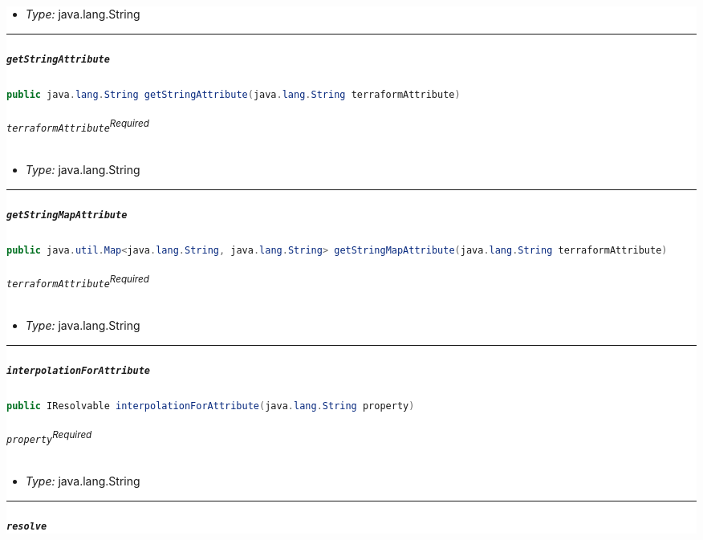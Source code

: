 - *Type:* java.lang.String

---

##### `getStringAttribute` <a name="getStringAttribute" id="@cdktf/provider-databricks.clusterPolicy.ClusterPolicyLibrariesCranOutputReference.getStringAttribute"></a>

```java
public java.lang.String getStringAttribute(java.lang.String terraformAttribute)
```

###### `terraformAttribute`<sup>Required</sup> <a name="terraformAttribute" id="@cdktf/provider-databricks.clusterPolicy.ClusterPolicyLibrariesCranOutputReference.getStringAttribute.parameter.terraformAttribute"></a>

- *Type:* java.lang.String

---

##### `getStringMapAttribute` <a name="getStringMapAttribute" id="@cdktf/provider-databricks.clusterPolicy.ClusterPolicyLibrariesCranOutputReference.getStringMapAttribute"></a>

```java
public java.util.Map<java.lang.String, java.lang.String> getStringMapAttribute(java.lang.String terraformAttribute)
```

###### `terraformAttribute`<sup>Required</sup> <a name="terraformAttribute" id="@cdktf/provider-databricks.clusterPolicy.ClusterPolicyLibrariesCranOutputReference.getStringMapAttribute.parameter.terraformAttribute"></a>

- *Type:* java.lang.String

---

##### `interpolationForAttribute` <a name="interpolationForAttribute" id="@cdktf/provider-databricks.clusterPolicy.ClusterPolicyLibrariesCranOutputReference.interpolationForAttribute"></a>

```java
public IResolvable interpolationForAttribute(java.lang.String property)
```

###### `property`<sup>Required</sup> <a name="property" id="@cdktf/provider-databricks.clusterPolicy.ClusterPolicyLibrariesCranOutputReference.interpolationForAttribute.parameter.property"></a>

- *Type:* java.lang.String

---

##### `resolve` <a name="resolve" id="@cdktf/provider-databricks.clusterPolicy.ClusterPolicyLibrariesCranOutputReference.resolve"></a>
